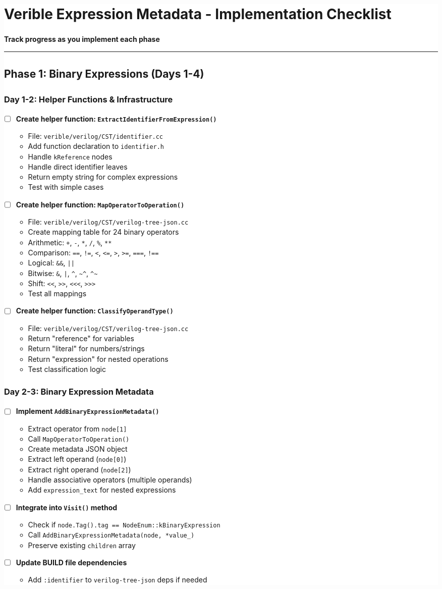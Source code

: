 # Verible Expression Metadata - Implementation Checklist

**Track progress as you implement each phase**

---

## Phase 1: Binary Expressions (Days 1-4)

### Day 1-2: Helper Functions & Infrastructure

- [ ] **Create helper function: `ExtractIdentifierFromExpression()`**
  - File: `verible/verilog/CST/identifier.cc`
  - Add function declaration to `identifier.h`
  - Handle `kReference` nodes
  - Handle direct identifier leaves
  - Return empty string for complex expressions
  - Test with simple cases

- [ ] **Create helper function: `MapOperatorToOperation()`**
  - File: `verible/verilog/CST/verilog-tree-json.cc`
  - Create mapping table for 24 binary operators
  - Arithmetic: `+`, `-`, `*`, `/`, `%`, `**`
  - Comparison: `==`, `!=`, `<`, `<=`, `>`, `>=`, `===`, `!==`
  - Logical: `&&`, `||`
  - Bitwise: `&`, `|`, `^`, `~^`, `^~`
  - Shift: `<<`, `>>`, `<<<`, `>>>`
  - Test all mappings

- [ ] **Create helper function: `ClassifyOperandType()`**
  - File: `verible/verilog/CST/verilog-tree-json.cc`
  - Return "reference" for variables
  - Return "literal" for numbers/strings
  - Return "expression" for nested operations
  - Test classification logic

### Day 2-3: Binary Expression Metadata

- [ ] **Implement `AddBinaryExpressionMetadata()`**
  - Extract operator from `node[1]`
  - Call `MapOperatorToOperation()`
  - Create metadata JSON object
  - Extract left operand (`node[0]`)
  - Extract right operand (`node[2]`)
  - Handle associative operators (multiple operands)
  - Add `expression_text` for nested expressions

- [ ] **Integrate into `Visit()` method**
  - Check if `node.Tag().tag == NodeEnum::kBinaryExpression`
  - Call `AddBinaryExpressionMetadata(node, *value_)`
  - Preserve existing `children` array

- [ ] **Update BUILD file dependencies**
  - Add `:identifier` to `verilog-tree-json` deps if needed
